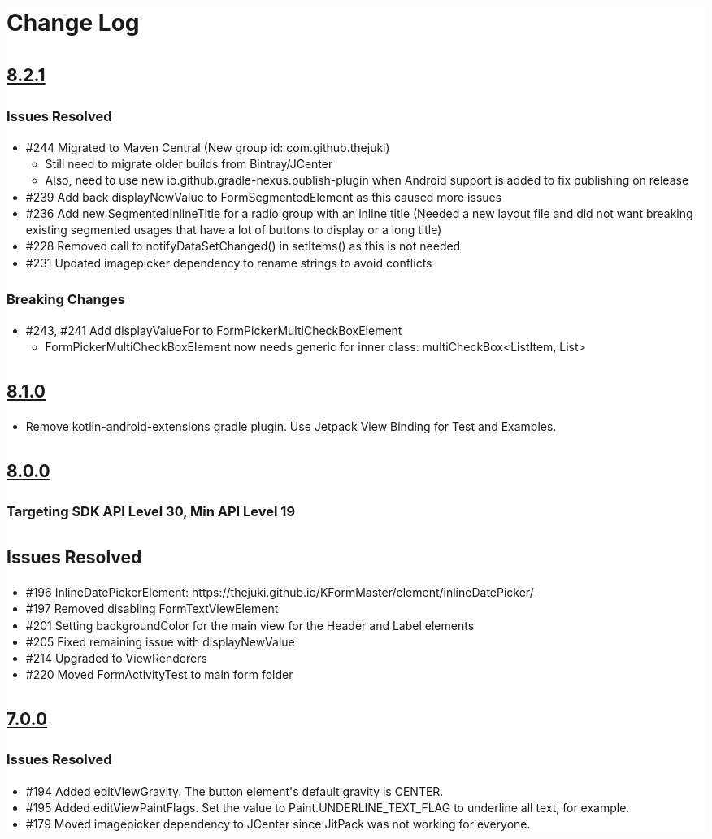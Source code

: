 # Change Log

## [8.2.1](https://github.com/TheJuki/KFormMaster/releases/tag/8.2.1)
### Issues Resolved
- #244 Migrated to Maven Central (New group id: com.github.thejuki)
  - Still need to migrate older builds from Bintray/JCenter
  - Also, need to use new io.github.gradle-nexus.publish-plugin when Android support is added to fix publishing on release
- #239 Add back displayNewValue to FormSegmentedElement as this caused more issues
- #236 Add new SegmentedInlineTitle for a radio group with an inline title (Needed a new layout file and did not want breaking existing segmented usages that have a lot of buttons to display or a long title)
- #228 Removed call to notifyDataSetChanged() in setItems() as this is not needed
- #231 Updated imagepicker dependency to rename strings to avoid conflicts

### Breaking Changes
- #243, #241 Add displayValueFor to FormPickerMultiCheckBoxElement
  - FormPickerMultiCheckBoxElement now needs generic for inner class: multiCheckBox<ListItem, List<ListItem>>

## [8.1.0](https://github.com/TheJuki/KFormMaster/releases/tag/8.1.0)
- Remove kotlin-android-extensions gradle plugin. Use Jetpack View Binding for Test and Examples.

## [8.0.0](https://github.com/TheJuki/KFormMaster/releases/tag/8.0.0)
### Targeting SDK API Level 30, Min API Level 19

## Issues Resolved
- #196 InlineDatePickerElement: https://thejuki.github.io/KFormMaster/element/inlineDatePicker/
- #197 Removed disabling FormTextViewElement
- #201 Setting backgroundColor for the main view for the Header and Label elements
- #205 Fixed remaining issue with displayNewValue
- #214 Upgraded to ViewRenderers
- #220 Moved FormActivityTest to main form folder

## [7.0.0](https://github.com/TheJuki/KFormMaster/releases/tag/7.0.0)
### Issues Resolved
- #194 Added editViewGravity. The button element's default gravity is CENTER.
- #195 Added editViewPaintFlags. Set the value to Paint.UNDERLINE_TEXT_FLAG to underline all text, for example.
- #179 Moved imagepicker dependency to JCenter since JitPack was not working for everyone.
